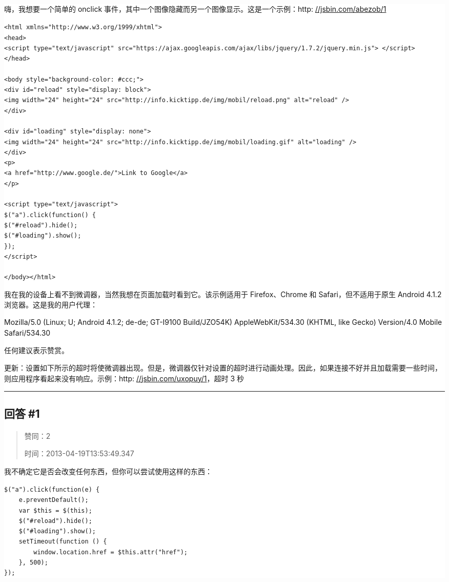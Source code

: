 嗨，我想要一个简单的 onclick 事件，其中一个图像隐藏而另一个图像显示。这是一个示例：http: [//jsbin.com/abezob/1](http://jsbin.com/abezob/1)

```
<html xmlns="http://www.w3.org/1999/xhtml">
<head>
<script type="text/javascript" src="https://ajax.googleapis.com/ajax/libs/jquery/1.7.2/jquery.min.js"> </script>
</head>

<body style="background-color: #ccc;">
<div id="reload" style="display: block">
<img width="24" height="24" src="http://info.kicktipp.de/img/mobil/reload.png" alt="reload" />
</div>

<div id="loading" style="display: none">
<img width="24" height="24" src="http://info.kicktipp.de/img/mobil/loading.gif" alt="loading" />
</div>
<p>
<a href="http://www.google.de/">Link to Google</a>
</p>

<script type="text/javascript">
$("a").click(function() {
$("#reload").hide();
$("#loading").show();
});
</script>

</body></html> 
```

我在我的设备上看不到微调器，当然我想在页面加载时看到它。该示例适用于 Firefox、Chrome 和 Safari，但不适用于原生 Android 4.1.2 浏览器。这是我的用户代理：

Mozilla/5.0 (Linux; U; Android 4.1.2; de-de; GT-I9100 Build/JZO54K) AppleWebKit/534.30 (KHTML, like Gecko) Version/4.0 Mobile Safari/534.30

任何建议表示赞赏。

更新：设置如下所示的超时将使微调器出现。但是，微调器仅针对设置的超时进行动画处理。因此，如果连接不好并且加载需要一些时间，则应用程序看起来没有响应。示例：http: [//jsbin.com/uxopuy/1](http://jsbin.com/uxopuy/1)，超时 3 秒

* * *

## 回答 #1

> 赞同：2
> 
> 时间：2013-04-19T13:53:49.347

我不确定它是否会改变任何东西，但你可以尝试使用这样的东西：

```
$("a").click(function(e) {
    e.preventDefault();
    var $this = $(this);
    $("#reload").hide();
    $("#loading").show();
    setTimeout(function () {
        window.location.href = $this.attr("href");
    }, 500);
}); 
```

